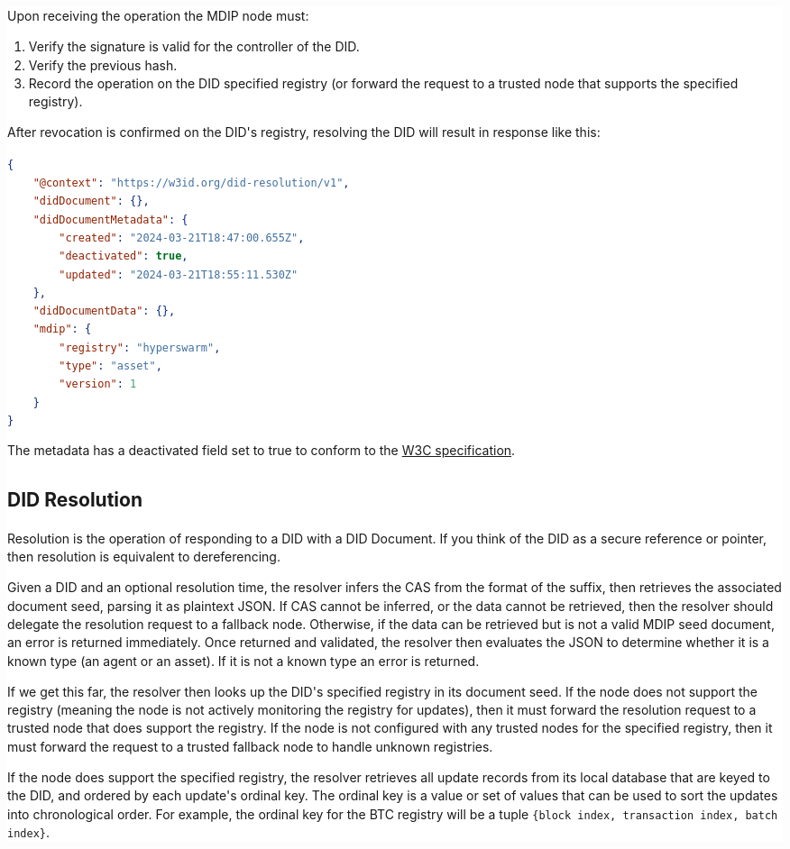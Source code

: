 Upon receiving the operation the MDIP node must:
1. Verify the signature is valid for the controller of the DID.
1. Verify the previous hash.
1. Record the operation on the DID specified registry (or forward the request to a trusted node that supports the specified registry).

After revocation is confirmed on the DID's registry, resolving the DID will result in response like this:
```json
{
    "@context": "https://w3id.org/did-resolution/v1",
    "didDocument": {},
    "didDocumentMetadata": {
        "created": "2024-03-21T18:47:00.655Z",
        "deactivated": true,
        "updated": "2024-03-21T18:55:11.530Z"
    },
    "didDocumentData": {},
    "mdip": {
        "registry": "hyperswarm",
        "type": "asset",
        "version": 1
    }
}
```

The metadata has a deactivated field set to true to conform to the [W3C specification](https://www.w3.org/TR/did-core/#did-document-metadata).

## DID Resolution

Resolution is the operation of responding to a DID with a DID Document. If you think of the DID as a secure reference or pointer, then resolution is equivalent to dereferencing.

Given a DID and an optional resolution time, the resolver infers the CAS from the format of the suffix, then retrieves the associated document seed, parsing it as plaintext JSON.
If CAS cannot be inferred, or the data cannot be retrieved, then the resolver should delegate the resolution request to a fallback node.
Otherwise, if the data can be retrieved but is not a valid MDIP seed document, an error is returned immediately.
Once returned and validated, the resolver then evaluates the JSON to determine whether it is a known type (an agent or an asset). If it is not a known type an error is returned.

If we get this far, the resolver then looks up the DID's specified registry in its document seed. If the node does not support the registry (meaning the node is not actively monitoring the registry for updates), then it must forward the resolution request to a trusted node that does support the registry. If the node is not configured with any trusted nodes for the specified registry, then it must forward the request to a trusted fallback node to handle unknown registries.

If the node does support the specified registry, the resolver retrieves all update records from its local database that are keyed to the DID, and ordered by each update's ordinal key. The ordinal key is a value or set of values that can be used to sort the updates into chronological order. For example, the ordinal key for the BTC registry will be a tuple `{block index, transaction index, batch index}`.
